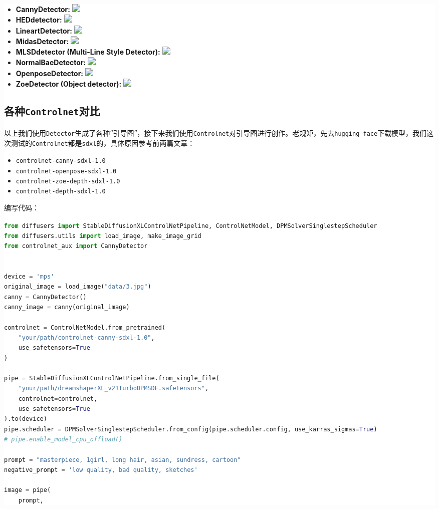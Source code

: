 - **CannyDetector:**
![](imgs/posts/2024-04-22-run-stable-diffusion-locally3-guide-image-generation/canny.jpg)
- **HEDdetector:**
![](imgs/posts/2024-04-22-run-stable-diffusion-locally3-guide-image-generation/hed.jpg)
- **LineartDetector:**
![](imgs/posts/2024-04-22-run-stable-diffusion-locally3-guide-image-generation/lineart.jpg)
- **MidasDetector:**
![](imgs/posts/2024-04-22-run-stable-diffusion-locally3-guide-image-generation/midas.jpg)
- **MLSDdetector (Multi-Line Style Detector):**
![](imgs/posts/2024-04-22-run-stable-diffusion-locally3-guide-image-generation/mlsd.jpg)
- **NormalBaeDetector:**
![](imgs/posts/2024-04-22-run-stable-diffusion-locally3-guide-image-generation/bae.jpg)
- **OpenposeDetector:**
![](imgs/posts/2024-04-22-run-stable-diffusion-locally3-guide-image-generation/pose.jpg)
- **ZoeDetector (Object detector):**
![](imgs/posts/2024-04-22-run-stable-diffusion-locally3-guide-image-generation/zoe.jpg)

## 各种`Controlnet`对比

以上我们使用`Detector`生成了各种“引导图”，接下来我们使用`Controlnet`对引导图进行创作。老规矩，先去`hugging face`下载模型，我们这次测试的`Controlnet`都是`sdxl`的，具体原因参考前两篇文章：

- `controlnet-canny-sdxl-1.0`
- `controlnet-openpose-sdxl-1.0`
- `controlnet-zoe-depth-sdxl-1.0`
- `controlnet-depth-sdxl-1.0`

编写代码：

```python
from diffusers import StableDiffusionXLControlNetPipeline, ControlNetModel, DPMSolverSinglestepScheduler
from diffusers.utils import load_image, make_image_grid
from controlnet_aux import CannyDetector


device = 'mps'
original_image = load_image("data/3.jpg")
canny = CannyDetector()
canny_image = canny(original_image)

controlnet = ControlNetModel.from_pretrained(
    "your/path/controlnet-canny-sdxl-1.0",
    use_safetensors=True
)

pipe = StableDiffusionXLControlNetPipeline.from_single_file(
    "your/path/dreamshaperXL_v21TurboDPMSDE.safetensors",
    controlnet=controlnet,
    use_safetensors=True
).to(device)
pipe.scheduler = DPMSolverSinglestepScheduler.from_config(pipe.scheduler.config, use_karras_sigmas=True)
# pipe.enable_model_cpu_offload()

prompt = "masterpiece, 1girl, long hair, asian, sundress, cartoon"
negative_prompt = 'low quality, bad quality, sketches'

image = pipe(
    prompt,
```
